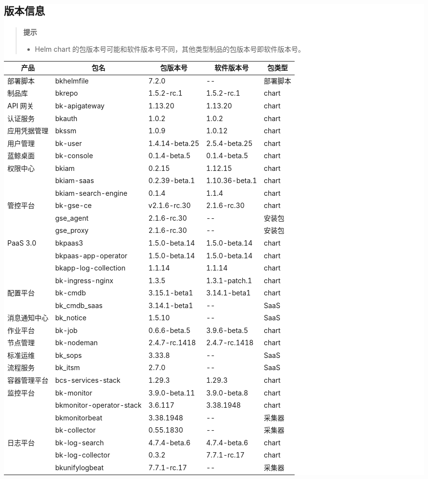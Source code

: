 ## 版本信息

>**提示**
>
>* Helm chart 的包版本号可能和软件版本号不同，其他类型制品的包版本号即软件版本号。


| 产品 | 包名 | 包版本号 | 软件版本号 | 包类型 |
|--|--|--|--|--|
| 部署脚本 | bkhelmfile | 7.2.0 | -- | 部署脚本 |
| 制品库 | bkrepo | 1.5.2-rc.1 | 1.5.2-rc.1 | chart |
| API 网关 | bk-apigateway | 1.13.20 | 1.13.20 | chart |
| 认证服务 | bkauth | 1.0.2 | 1.0.2 | chart |
| 应用凭据管理 | bkssm | 1.0.9 | 1.0.12 | chart |
| 用户管理 | bk-user | 1.4.14-beta.25 | 2.5.4-beta.25 | chart |
| 蓝鲸桌面 | bk-console | 0.1.4-beta.5 | 0.1.4-beta.5 | chart |
| 权限中心 | bkiam | 0.2.15 | 1.12.15 | chart |
|  | bkiam-saas | 0.2.39-beta.1 | 1.10.36-beta.1 | chart |
|  | bkiam-search-engine | 0.1.4 | 1.1.4 | chart |
| 管控平台 | bk-gse-ce | v2.1.6-rc.30 | 2.1.6-rc.30 | chart |
|  | gse_agent | 2.1.6-rc.30 | -- | 安装包 |
|  | gse_proxy | 2.1.6-rc.30 | -- | 安装包 |
| PaaS 3.0 | bkpaas3 | 1.5.0-beta.14 | 1.5.0-beta.14 | chart |
|  | bkpaas-app-operator | 1.5.0-beta.14 | 1.5.0-beta.14 | chart |
|  | bkapp-log-collection | 1.1.14 | 1.1.14 | chart |
|  | bk-ingress-nginx | 1.3.5 | 1.3.1-patch.1 | chart |
| 配置平台 | bk-cmdb | 3.15.1-beta1 | 3.14.1-beta1 | chart |
|  | bk_cmdb_saas | 3.14.1-beta1 | -- | SaaS |
| 消息通知中心 | bk_notice | 1.5.10 | -- | SaaS |
| 作业平台 | bk-job | 0.6.6-beta.5 | 3.9.6-beta.5 | chart |
| 节点管理 | bk-nodeman | 2.4.7-rc.1418 | 2.4.7-rc.1418 | chart |
| 标准运维 | bk_sops | 3.33.8 | -- | SaaS |
| 流程服务 | bk_itsm | 2.7.0 | -- | SaaS |
| 容器管理平台 | bcs-services-stack | 1.29.3 | 1.29.3 | chart |
| 监控平台 | bk-monitor | 3.9.0-beta.11 | 3.9.0-beta.8 | chart |
|  | bkmonitor-operator-stack | 3.6.117 | 3.38.1948 | chart |
|  | bkmonitorbeat | 3.38.1948 | -- | 采集器 |
|  | bk-collector | 0.55.1830 | -- | 采集器 |
| 日志平台 | bk-log-search | 4.7.4-beta.6 | 4.7.4-beta.6 | chart |
|  | bk-log-collector | 0.3.2 | 7.7.1-rc.17 | chart |
|  | bkunifylogbeat | 7.7.1-rc.17 | -- | 采集器 |